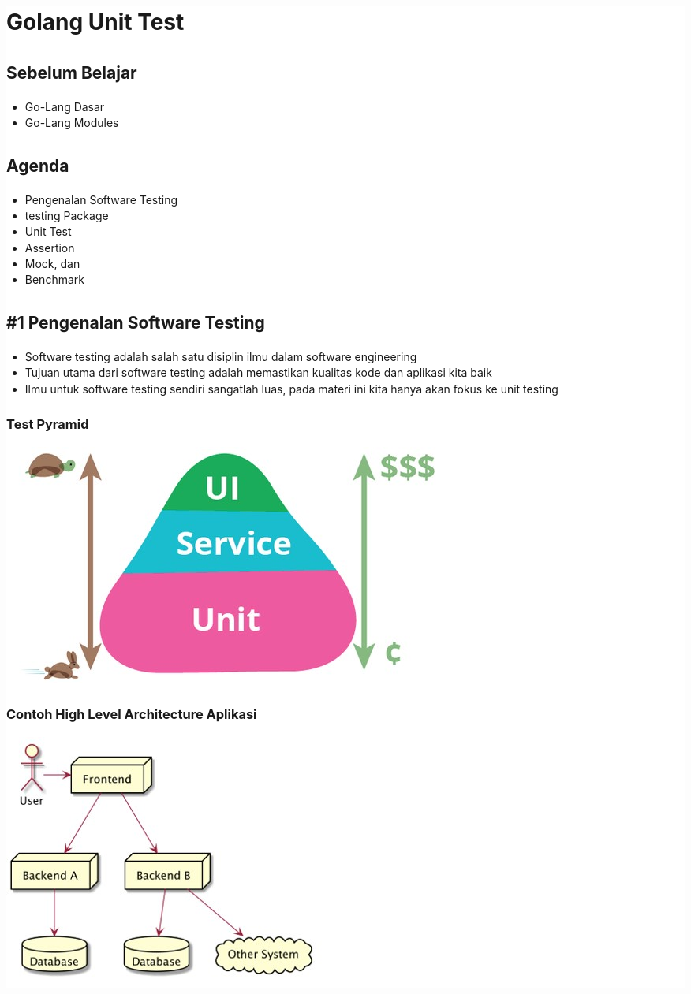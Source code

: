 # Golang Unit Test

## Sebelum Belajar

- Go-Lang Dasar
- Go-Lang Modules

## Agenda

- Pengenalan Software Testing
- testing Package
- Unit Test
- Assertion
- Mock, dan
- Benchmark

## #1 Pengenalan Software Testing

- Software testing adalah salah satu disiplin ilmu dalam software engineering
- Tujuan utama dari software testing adalah memastikan kualitas kode dan aplikasi kita baik
- Ilmu untuk software testing sendiri sangatlah luas, pada materi ini kita hanya akan fokus ke unit testing

### Test Pyramid

![Test Pyramid](./images/golang-unit-test-01.jpg)

### Contoh High Level Architecture Aplikasi

![Contoh High Level Architecture Aplikasi](./images/golang-unit-test-02.jpg)